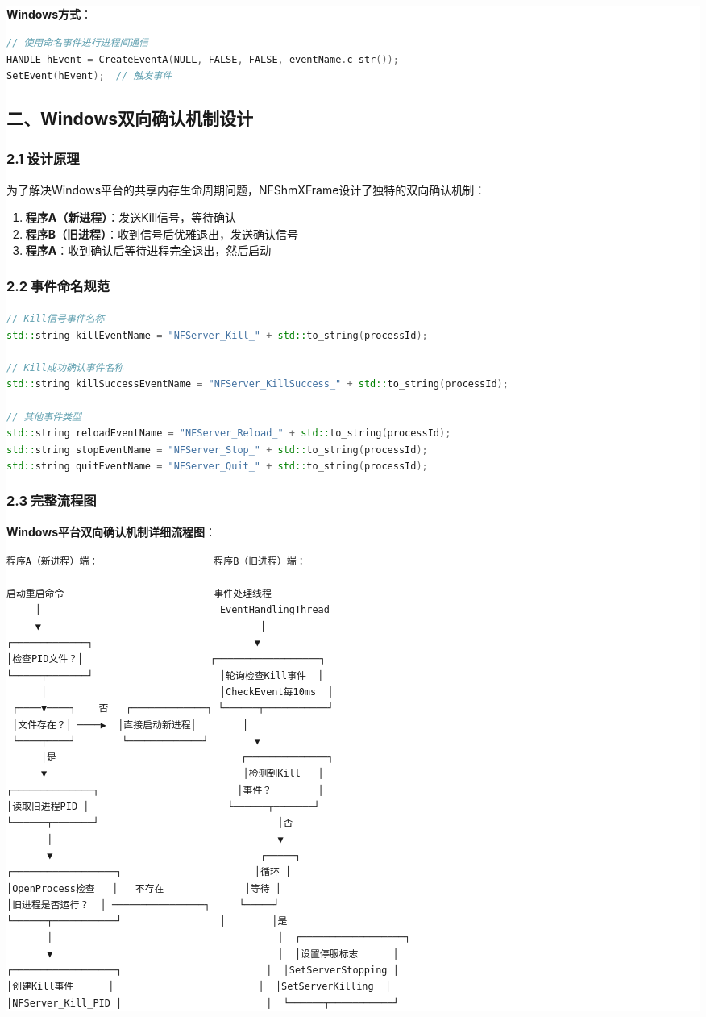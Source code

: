 **Windows方式**：
```cpp
// 使用命名事件进行进程间通信
HANDLE hEvent = CreateEventA(NULL, FALSE, FALSE, eventName.c_str());
SetEvent(hEvent);  // 触发事件
```

## 二、Windows双向确认机制设计

### 2.1 设计原理

为了解决Windows平台的共享内存生命周期问题，NFShmXFrame设计了独特的双向确认机制：

1. **程序A（新进程）**：发送Kill信号，等待确认
2. **程序B（旧进程）**：收到信号后优雅退出，发送确认信号
3. **程序A**：收到确认后等待进程完全退出，然后启动

### 2.2 事件命名规范

```cpp
// Kill信号事件名称
std::string killEventName = "NFServer_Kill_" + std::to_string(processId);

// Kill成功确认事件名称  
std::string killSuccessEventName = "NFServer_KillSuccess_" + std::to_string(processId);

// 其他事件类型
std::string reloadEventName = "NFServer_Reload_" + std::to_string(processId);
std::string stopEventName = "NFServer_Stop_" + std::to_string(processId);
std::string quitEventName = "NFServer_Quit_" + std::to_string(processId);
```

### 2.3 完整流程图

**Windows平台双向确认机制详细流程图**：

```
程序A（新进程）端：                    程序B（旧进程）端：
                                      
启动重启命令                          事件处理线程
     │                               EventHandlingThread
     ▼                                      │
┌─────────────┐                            ▼
│检查PID文件？│                      ┌──────────────────┐
└─────┬───────┘                      │轮询检查Kill事件  │
      │                              │CheckEvent每10ms  │
 ┌────▼────┐    否   ┌─────────────┐ └──────┬───────────┘
 │文件存在？│ ────▶  │直接启动新进程│        │
 └────┬────┘        └─────────────┘        ▼
      │是                                ┌──────────────┐
      ▼                                  │检测到Kill   │
┌──────────────┐                        │事件？        │
│读取旧进程PID │                        └──────┬───────┘
└──────┬───────┘                               │否
       │                                       ▼
       ▼                                    ┌─────┐
┌──────────────────┐                       │循环 │
│OpenProcess检查   │   不存在              │等待 │
│旧进程是否运行？  │ ────────────────┐     └─────┘
└──────┬───────────┘                 │        │是
       │                                       │  ┌──────────────────┐
       ▼                                       │  │设置停服标志      │
┌──────────────────┐                         │  │SetServerStopping │
│创建Kill事件      │                         │  │SetServerKilling  │
│NFServer_Kill_PID │                         │  └──────┬───────────┘
```